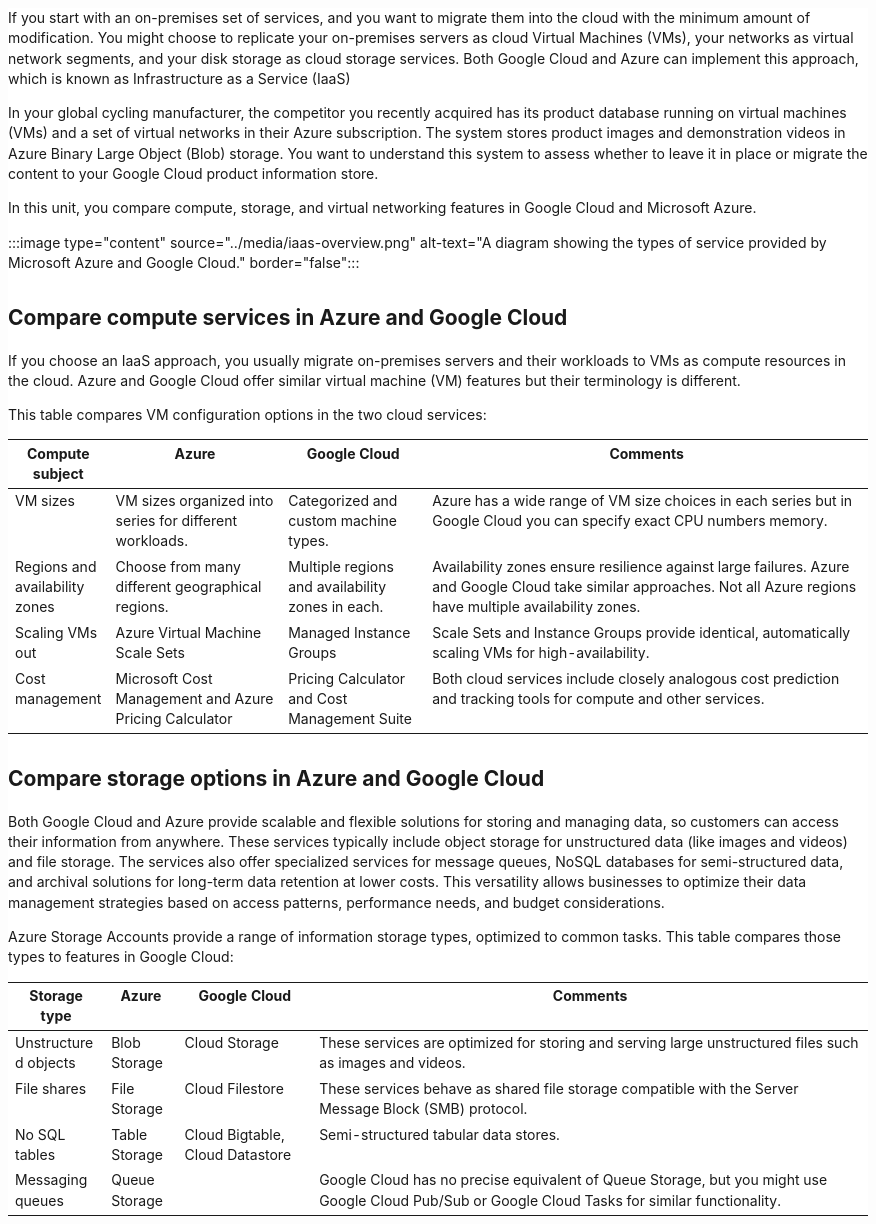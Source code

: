 If you start with an on-premises set of services, and you want to migrate them into the cloud with the minimum amount of modification. You might choose to replicate your on-premises servers as cloud Virtual Machines (VMs), your networks as virtual network segments, and your disk storage as cloud storage services. Both Google Cloud and Azure can implement this approach, which is known as Infrastructure as a Service (IaaS)

In your global cycling manufacturer, the competitor you recently acquired has its product database running on virtual machines (VMs) and a set of virtual networks in their Azure subscription. The system stores product images and demonstration videos in Azure Binary Large Object (Blob) storage. You want to understand this system to assess whether to leave it in place or migrate the content to your Google Cloud product information store.

In this unit, you compare compute, storage, and virtual networking features in Google Cloud and Microsoft Azure.

:::image type="content" source="../media/iaas-overview.png" alt-text="A diagram showing the types of service provided by Microsoft Azure and Google Cloud." border="false":::

## Compare compute services in Azure and Google Cloud

If you choose an IaaS approach, you usually migrate on-premises servers and their workloads to VMs as compute resources in the cloud. Azure and Google Cloud offer similar virtual machine (VM) features but their terminology is different.

This table compares VM configuration options in the two cloud services:

| Compute subject | Azure | Google Cloud | Comments |
|---|---|---|---|
| VM sizes | VM sizes organized into series for different workloads. | Categorized and custom machine types. | Azure has a wide range of VM size choices in each series but in Google Cloud you can specify exact CPU numbers memory. |
| Regions and availability zones | Choose from many different geographical regions. | Multiple regions and availability zones in each. | Availability zones ensure resilience against large failures. Azure and Google Cloud take similar approaches. Not all Azure regions have multiple availability zones. |
| Scaling VMs out | Azure Virtual Machine Scale Sets | Managed Instance Groups | Scale Sets and Instance Groups provide identical, automatically scaling VMs for high-availability. |
| Cost management | Microsoft Cost Management and Azure Pricing Calculator | Pricing Calculator and Cost Management Suite | Both cloud services include closely analogous cost prediction and tracking tools for compute and other services. |

## Compare storage options in Azure and Google Cloud

Both Google Cloud and Azure provide scalable and flexible solutions for storing and managing data, so customers can access their information from anywhere. These services typically include object storage for unstructured data (like images and videos) and file storage. The services also offer specialized services for message queues, NoSQL databases for semi-structured data, and archival solutions for long-term data retention at lower costs. This versatility allows businesses to optimize their data management strategies based on access patterns, performance needs, and budget considerations.

Azure Storage Accounts provide a range of information storage types, optimized to common tasks. This table compares those types to features in Google Cloud:

| Storage type | Azure | Google Cloud | Comments |
|---|---|---|---|
| Unstructured objects | Blob Storage | Cloud Storage | These services are optimized for storing and serving large unstructured files such as images and videos. |
| File shares | File Storage | Cloud Filestore | These services behave as shared file storage compatible with the Server Message Block (SMB) protocol. |
| No SQL tables | Table Storage | Cloud Bigtable, Cloud Datastore | Semi-structured tabular data stores.  |
| Messaging queues | Queue Storage | | Google Cloud has no precise equivalent of Queue Storage, but you might use Google Cloud Pub/Sub or Google Cloud Tasks for similar functionality. |
